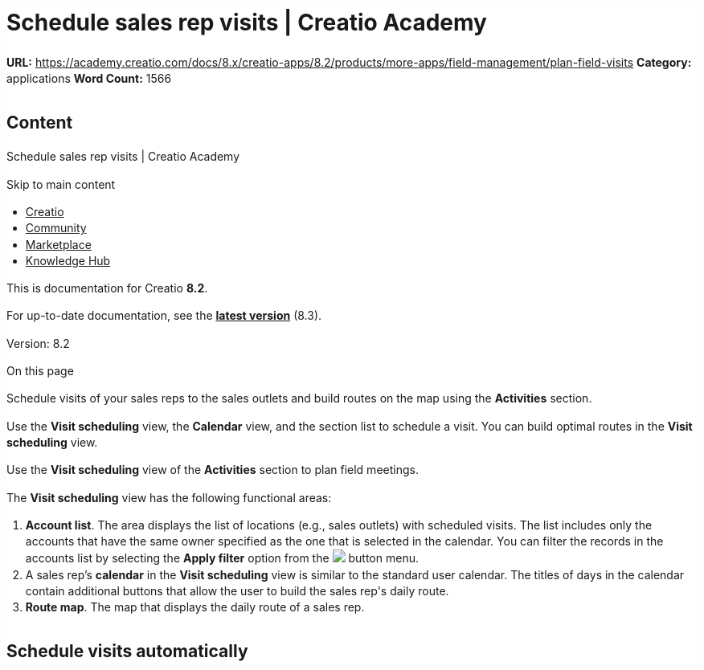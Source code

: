 # Schedule sales rep visits | Creatio Academy

**URL:**
https://academy.creatio.com/docs/8.x/creatio-apps/8.2/products/more-apps/field-management/plan-field-visits
**Category:** applications **Word Count:** 1566

## Content

Schedule sales rep visits | Creatio Academy

Skip to main content

- [Creatio](https://www.creatio.com/)
- [Community](https://community.creatio.com/)
- [Marketplace](https://marketplace.creatio.com/)
- [Knowledge Hub](https://knowledge-hub.creatio.com/)

This is documentation for Creatio **8.2**.

For up-to-date documentation, see the
**[latest version](/docs/8.x/creatio-apps/products/more-apps/field-management/plan-field-visits)**
(8.3).

Version: 8.2

On this page

Schedule visits of your sales reps to the sales outlets and build routes on the
map using the **Activities** section.

Use the **Visit scheduling** view, the **Calendar** view, and the section list
to schedule a visit. You can build optimal routes in the **Visit scheduling**
view.

Use the **Visit scheduling** view of the **Activities** section to plan field
meetings.

The **Visit scheduling** view has the following functional areas:

1. **Account list**. The area displays the list of locations (e.g., sales
   outlets) with scheduled visits. The list includes only the accounts that have
   the same owner specified as the one that is selected in the calendar. You can
   filter the records in the accounts list by selecting the **Apply filter**
   option from the
   ![](https://academy.creatio.com/docs/sites/default/files/inline-images/btn_com_roles_actions_menu.png)
   button menu.
2. A sales rep’s **calendar** in the **Visit scheduling** view is similar to the
   standard user calendar. The titles of days in the calendar contain additional
   buttons that allow the user to build the sales rep's daily route.
3. **Route map**. The map that displays the daily route of a sales rep.

## Schedule visits automatically​

